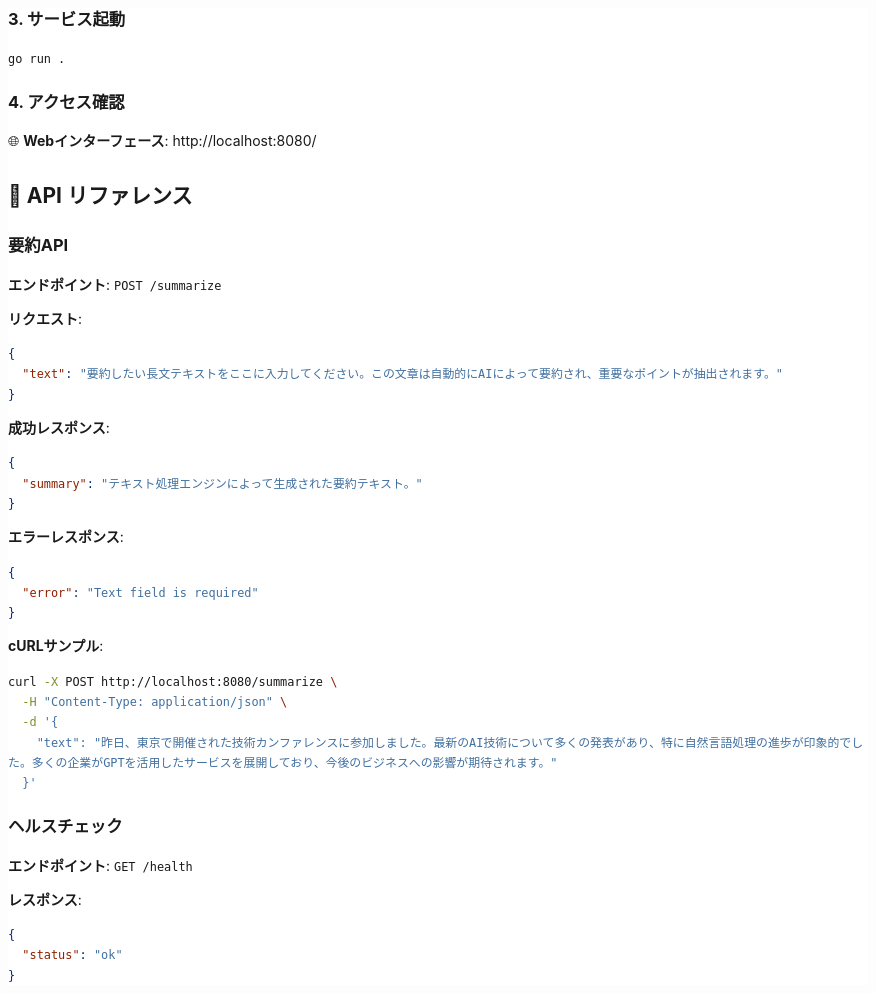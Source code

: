### 3. サービス起動

```bash
go run .
```

### 4. アクセス確認

🌐 **Webインターフェース**: http://localhost:8080/

## 📖 API リファレンス

### 要約API

**エンドポイント**: `POST /summarize`

**リクエスト**:
```json
{
  "text": "要約したい長文テキストをここに入力してください。この文章は自動的にAIによって要約され、重要なポイントが抽出されます。"
}
```

**成功レスポンス**:
```json
{
  "summary": "テキスト処理エンジンによって生成された要約テキスト。"
}
```

**エラーレスポンス**:
```json
{
  "error": "Text field is required"
}
```

**cURLサンプル**:
```bash
curl -X POST http://localhost:8080/summarize \
  -H "Content-Type: application/json" \
  -d '{
    "text": "昨日、東京で開催された技術カンファレンスに参加しました。最新のAI技術について多くの発表があり、特に自然言語処理の進歩が印象的でした。多くの企業がGPTを活用したサービスを展開しており、今後のビジネスへの影響が期待されます。"
  }'
```

### ヘルスチェック

**エンドポイント**: `GET /health`

**レスポンス**:
```json
{
  "status": "ok"
}
```
